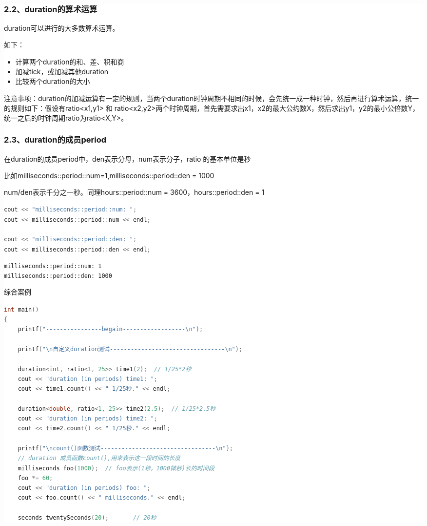 



### 2.2、duration的算术运算

duration可以进行的大多数算术运算。

如下：

- 计算两个duration的和、差、积和商
- 加减tick，或加减其他duration
- 比较两个duration的大小



注意事项：duration的加减运算有一定的规则，当两个duration时钟周期不相同的时候，会先统一成一种时钟，然后再进行算术运算，统一的规则如下：假设有ratio<x1,y1> 和 ratio<x2,y2>两个时钟周期，首先需要求出x1，x2的最大公约数X，然后求出y1，y2的最小公倍数Y，统一之后的时钟周期ratio为ratio<X,Y>。






### 2.3、duration的成员period

在duration的成员period中，den表示分母，num表示分子，ratio 的基本单位是秒

比如milliseconds::period::num=1,milliseconds::period::den = 1000

num/den表示千分之一秒。同理hours::period::num = 3600，hours::period::den = 1



```c++
cout << "milliseconds::period::num: ";
cout << milliseconds::period::num << endl;

cout << "milliseconds::period::den: ";
cout << milliseconds::period::den << endl;
```



```tex
milliseconds::period::num: 1
milliseconds::period::den: 1000
```



综合案例

```c++
int main()
{
    printf("----------------begain------------------\n");

    printf("\n自定义duration测试---------------------------------\n");

    duration<int, ratio<1, 25>> time1(2);  // 1/25*2秒
    cout << "duration (in periods) time1: ";
    cout << time1.count() << " 1/25秒." << endl;

    duration<double, ratio<1, 25>> time2(2.5);  // 1/25*2.5秒
    cout << "duration (in periods) time2: ";
    cout << time2.count() << " 1/25秒." << endl;

    printf("\ncount()函数测试---------------------------------\n");
    // duration 成员函数count(),用来表示这一段时间的长度
    milliseconds foo(1000);  // foo表示(1秒，1000微秒)长的时间段
    foo *= 60;
    cout << "duration (in periods) foo: ";
    cout << foo.count() << " milliseconds." << endl;

    seconds twentySeconds(20);       // 20秒
```